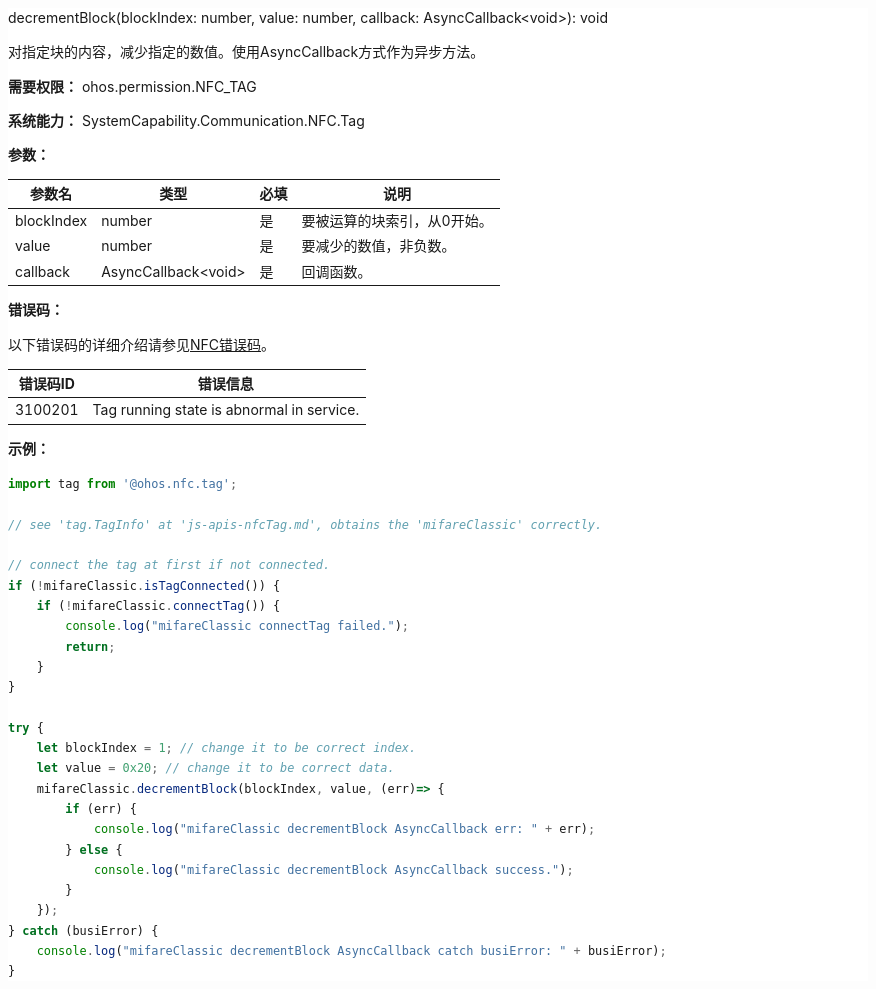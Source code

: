 decrementBlock(blockIndex: number, value: number, callback: AsyncCallback\<void>): void

对指定块的内容，减少指定的数值。使用AsyncCallback方式作为异步方法。

**需要权限：** ohos.permission.NFC_TAG

**系统能力：** SystemCapability.Communication.NFC.Tag

**参数：**

| 参数名   | 类型                    | 必填 | 说明                                   |
| -------- | ----------------------- | ---- | -------------------------------------- |
| blockIndex | number | 是   | 要被运算的块索引，从0开始。 |
| value | number | 是   | 要减少的数值，非负数。 |
| callback | AsyncCallback\<void> | 是   | 回调函数。 |

**错误码：**

以下错误码的详细介绍请参见[NFC错误码](../errorcodes/errorcode-nfc.md)。

| 错误码ID | 错误信息|
| ------- | -------|
| 3100201 | Tag running state is abnormal in service. |

**示例：**

```js
import tag from '@ohos.nfc.tag';

// see 'tag.TagInfo' at 'js-apis-nfcTag.md', obtains the 'mifareClassic' correctly.

// connect the tag at first if not connected.
if (!mifareClassic.isTagConnected()) {
    if (!mifareClassic.connectTag()) {
        console.log("mifareClassic connectTag failed.");
        return;
    }
}

try {
    let blockIndex = 1; // change it to be correct index.
    let value = 0x20; // change it to be correct data.
    mifareClassic.decrementBlock(blockIndex, value, (err)=> {
        if (err) {
            console.log("mifareClassic decrementBlock AsyncCallback err: " + err);
        } else {
            console.log("mifareClassic decrementBlock AsyncCallback success.");
        }
    });
} catch (busiError) {
    console.log("mifareClassic decrementBlock AsyncCallback catch busiError: " + busiError);
}
```
